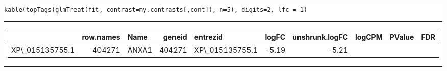     kable(topTags(glmTreat(fit, contrast=my.contrasts[,cont]), n=5), digits=2, lfc = 1)

<table class="kable_wrapper">
<tbody>
<tr>
<td>
<table>
<thead>
<tr>
<th style="text-align:left;">
</th>
<th style="text-align:right;">
row.names
</th>
<th style="text-align:left;">
Name
</th>
<th style="text-align:right;">
geneid
</th>
<th style="text-align:left;">
entrezid
</th>
<th style="text-align:right;">
logFC
</th>
<th style="text-align:right;">
unshrunk.logFC
</th>
<th style="text-align:right;">
logCPM
</th>
<th style="text-align:right;">
PValue
</th>
<th style="text-align:right;">
FDR
</th>
</tr>
</thead>
<tbody>
<tr>
<td style="text-align:left;">
XP\_015135755.1
</td>
<td style="text-align:right;">
404271
</td>
<td style="text-align:left;">
ANXA1
</td>
<td style="text-align:right;">
404271
</td>
<td style="text-align:left;">
XP\_015135755.1
</td>
<td style="text-align:right;">
-5.19
</td>
<td style="text-align:right;">
-5.21
</td>
<td style="text-align:right;">